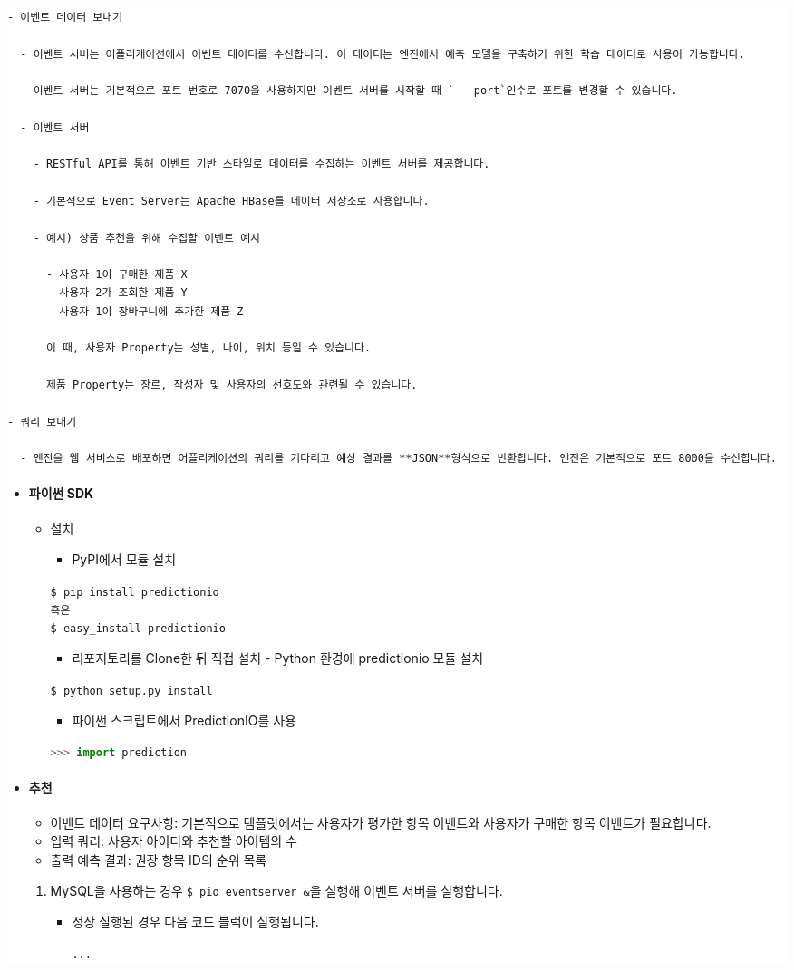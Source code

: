     - 이벤트 데이터 보내기

      - 이벤트 서버는 어플리케이션에서 이벤트 데이터를 수신합니다. 이 데이터는 엔진에서 예측 모델을 구축하기 위한 학습 데이터로 사용이 가능합니다.

      - 이벤트 서버는 기본적으로 포트 번호로 7070을 사용하지만 이벤트 서버를 시작할 때 ` --port`인수로 포트를 변경할 수 있습니다.

      - 이벤트 서버

        - RESTful API를 통해 이벤트 기반 스타일로 데이터를 수집하는 이벤트 서버를 제공합니다.

        - 기본적으로 Event Server는 Apache HBase를 데이터 저장소로 사용합니다.

        - 예시) 상품 추천을 위해 수집할 이벤트 예시

          - 사용자 1이 구매한 제품 X
          - 사용자 2가 조회한 제품 Y
          - 사용자 1이 장바구니에 추가한 제품 Z

          이 때, 사용자 Property는 성별, 나이, 위치 등일 수 있습니다.

          제품 Property는 장르, 작성자 및 사용자의 선호도와 관련될 수 있습니다.

    - 쿼리 보내기

      - 엔진을 웹 서비스로 배포하면 어플리케이션의 쿼리를 기다리고 예상 결과를 **JSON**형식으로 반환합니다. 엔진은 기본적으로 포트 8000을 수신합니다.

  - #### 파이썬 SDK

    - 설치

      - PyPI에서 모듈 설치

      ```
      $ pip install predictionio
      혹은
      $ easy_install predictionio
      ```

      - 리포지토리를 Clone한 뒤 직접 설치 - Python 환경에 predictionio 모듈 설치

      ```
      $ python setup.py install
      ```

      - 파이썬 스크립트에서 PredictionIO를 사용

      ```py
      >>> import prediction
      ```

  - #### 추천

    - 이벤트 데이터 요구사항: 기본적으로 템플릿에서는 사용자가 평가한 항목 이벤트와 사용자가 구매한 항목 이벤트가 필요합니다.
    - 입력 쿼리: 사용자 아이디와 추천할 아이템의 수
    - 출력 예측 결과: 권장 항목 ID의 순위 목록

    1. MySQL을 사용하는 경우 `$ pio eventserver &`을 실행해 이벤트 서버를 실행합니다.

       - 정상 실행된 경우 다음 코드 블럭이 실행됩니다.

         ```
         ...
